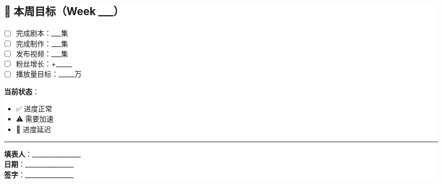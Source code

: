 
## 🎯 本周目标（Week ___）

- [ ] 完成剧本：___集
- [ ] 完成制作：___集
- [ ] 发布视频：___集
- [ ] 粉丝增长：+_____
- [ ] 播放量目标：_____万

**当前状态**：
- ✅ 进度正常
- ⚠️ 需要加速
- 🔴 进度延迟

---

**填表人**：_______________  
**日期**：_______________  
**签字**：_______________

